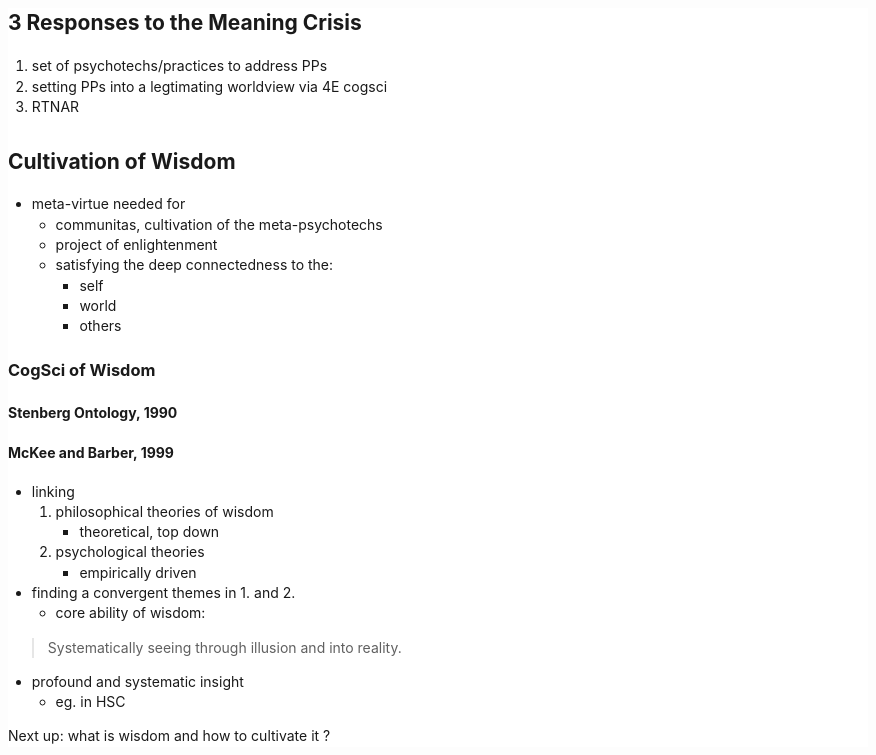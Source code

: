## 3 Responses to the Meaning Crisis

1. set of psychotechs/practices to address PPs
2. setting PPs into a legtimating worldview via 4E cogsci
3. RTNAR

## Cultivation of Wisdom

+ meta-virtue needed for
    + communitas, cultivation of the meta-psychotechs
    + project of enlightenment
    + satisfying the deep connectedness to the:
        + self
        + world
        + others

### CogSci of Wisdom

#### Stenberg Ontology, 1990

#### McKee and Barber, 1999

+ linking
    1. philosophical theories of wisdom
        + theoretical, top down
    2. psychological theories
        + empirically driven
+ finding a convergent themes in 1. and 2.
    + core ability of wisdom:

> Systematically seeing through illusion and into reality.

+ profound and systematic insight
    + eg. in HSC

Next up: what is wisdom and how to cultivate it ?
